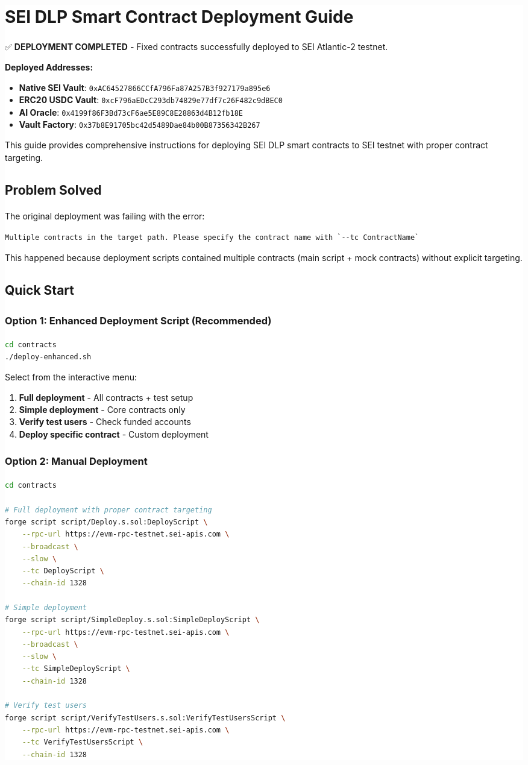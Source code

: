 # SEI DLP Smart Contract Deployment Guide

✅ **DEPLOYMENT COMPLETED** - Fixed contracts successfully deployed to SEI Atlantic-2 testnet.

**Deployed Addresses:**
- **Native SEI Vault**: `0xAC64527866CCfA796Fa87A257B3f927179a895e6`
- **ERC20 USDC Vault**: `0xcF796aEDcC293db74829e77df7c26F482c9dBEC0`
- **AI Oracle**: `0x4199f86F3Bd73cF6ae5E89C8E28863d4B12fb18E`
- **Vault Factory**: `0x37b8E91705bc42d5489Dae84b00B87356342B267`

This guide provides comprehensive instructions for deploying SEI DLP smart contracts to SEI testnet with proper contract targeting.

## Problem Solved

The original deployment was failing with the error:
```
Multiple contracts in the target path. Please specify the contract name with `--tc ContractName`
```

This happened because deployment scripts contained multiple contracts (main script + mock contracts) without explicit targeting.

## Quick Start

### Option 1: Enhanced Deployment Script (Recommended)
```bash
cd contracts
./deploy-enhanced.sh
```

Select from the interactive menu:
1. **Full deployment** - All contracts + test setup
2. **Simple deployment** - Core contracts only  
3. **Verify test users** - Check funded accounts
4. **Deploy specific contract** - Custom deployment

### Option 2: Manual Deployment
```bash
cd contracts

# Full deployment with proper contract targeting
forge script script/Deploy.s.sol:DeployScript \
    --rpc-url https://evm-rpc-testnet.sei-apis.com \
    --broadcast \
    --slow \
    --tc DeployScript \
    --chain-id 1328

# Simple deployment
forge script script/SimpleDeploy.s.sol:SimpleDeployScript \
    --rpc-url https://evm-rpc-testnet.sei-apis.com \
    --broadcast \
    --slow \
    --tc SimpleDeployScript \
    --chain-id 1328

# Verify test users
forge script script/VerifyTestUsers.s.sol:VerifyTestUsersScript \
    --rpc-url https://evm-rpc-testnet.sei-apis.com \
    --tc VerifyTestUsersScript \
    --chain-id 1328
```
